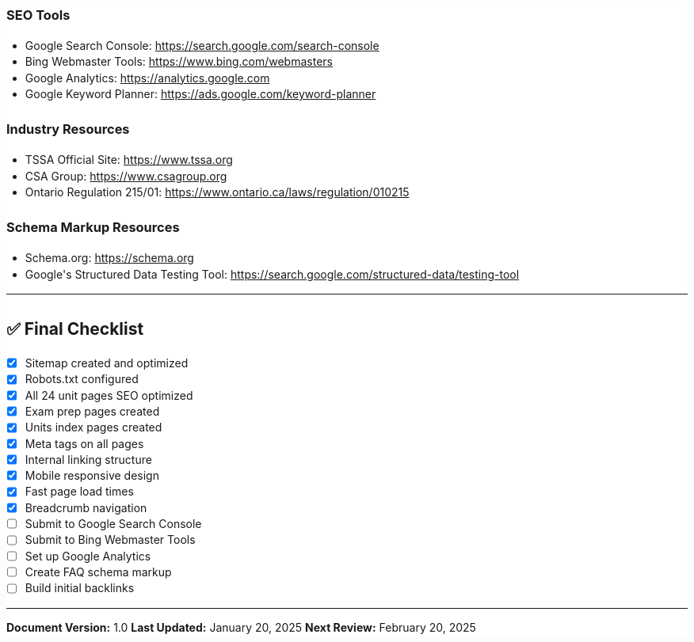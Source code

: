 ### SEO Tools
- Google Search Console: https://search.google.com/search-console
- Bing Webmaster Tools: https://www.bing.com/webmasters
- Google Analytics: https://analytics.google.com
- Google Keyword Planner: https://ads.google.com/keyword-planner

### Industry Resources
- TSSA Official Site: https://www.tssa.org
- CSA Group: https://www.csagroup.org
- Ontario Regulation 215/01: https://www.ontario.ca/laws/regulation/010215

### Schema Markup Resources
- Schema.org: https://schema.org
- Google's Structured Data Testing Tool: https://search.google.com/structured-data/testing-tool

---

## ✅ Final Checklist

- [x] Sitemap created and optimized
- [x] Robots.txt configured
- [x] All 24 unit pages SEO optimized
- [x] Exam prep pages created
- [x] Units index pages created
- [x] Meta tags on all pages
- [x] Internal linking structure
- [x] Mobile responsive design
- [x] Fast page load times
- [x] Breadcrumb navigation
- [ ] Submit to Google Search Console
- [ ] Submit to Bing Webmaster Tools
- [ ] Set up Google Analytics
- [ ] Create FAQ schema markup
- [ ] Build initial backlinks

---

**Document Version:** 1.0
**Last Updated:** January 20, 2025
**Next Review:** February 20, 2025
